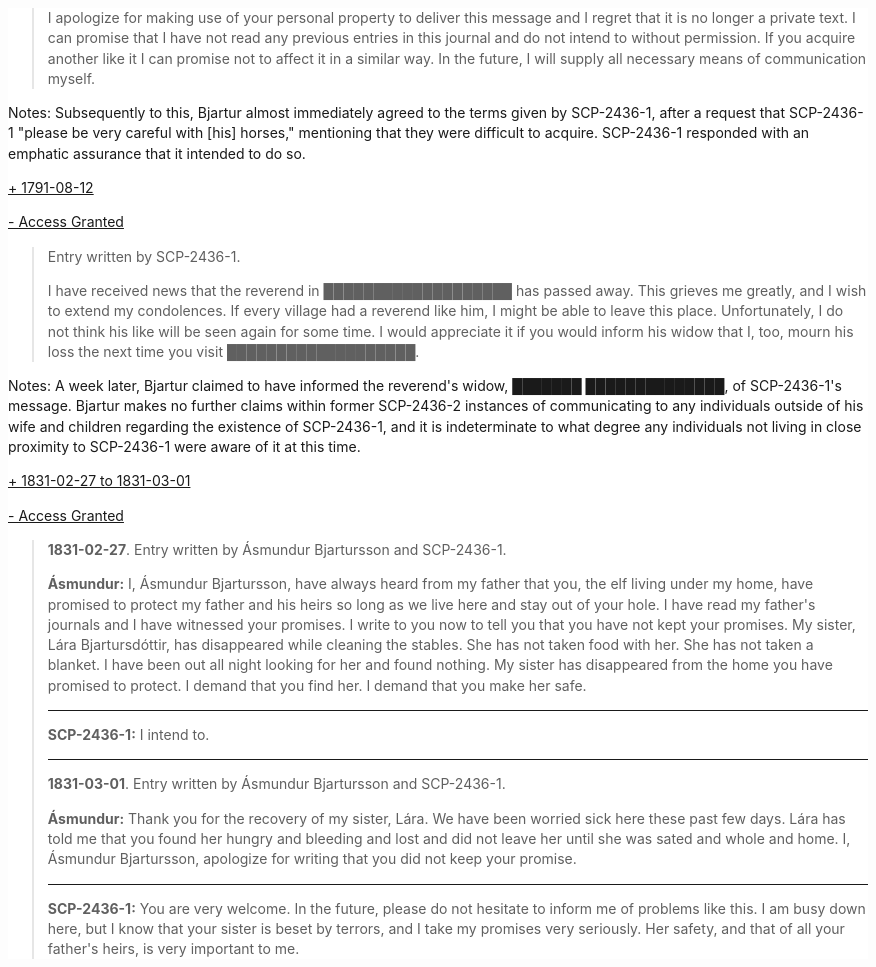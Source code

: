 > I apologize for making use of your personal property to deliver this message and I regret that it is no longer a private text. I can promise that I have not read any previous entries in this journal and do not intend to without permission. If you acquire another like it I can promise not to affect it in a similar way. In the future, I will supply all necessary means of communication myself.

Notes: Subsequently to this, Bjartur almost immediately agreed to the terms given by SCP-2436-1, after a request that SCP-2436-1 "please be very careful with \[his\] horses," mentioning that they were difficult to acquire. SCP-2436-1 responded with an emphatic assurance that it intended to do so.

[+ 1791-08-12](javascript:;)

[\- Access Granted](javascript:;)

> Entry written by SCP-2436-1.
> 
> I have received news that the reverend in ███████████████████ has passed away. This grieves me greatly, and I wish to extend my condolences. If every village had a reverend like him, I might be able to leave this place. Unfortunately, I do not think his like will be seen again for some time. I would appreciate it if you would inform his widow that I, too, mourn his loss the next time you visit ███████████████████.

Notes: A week later, Bjartur claimed to have informed the reverend's widow, ███████ ██████████████, of SCP-2436-1's message. Bjartur makes no further claims within former SCP-2436-2 instances of communicating to any individuals outside of his wife and children regarding the existence of SCP-2436-1, and it is indeterminate to what degree any individuals not living in close proximity to SCP-2436-1 were aware of it at this time.

[+ 1831-02-27 to 1831-03-01](javascript:;)

[\- Access Granted](javascript:;)

> **1831-02-27**. Entry written by Ásmundur Bjartursson and SCP-2436-1.
> 
> **Ásmundur:** I, Ásmundur Bjartursson, have always heard from my father that you, the elf living under my home, have promised to protect my father and his heirs so long as we live here and stay out of your hole. I have read my father's journals and I have witnessed your promises. I write to you now to tell you that you have not kept your promises. My sister, Lára Bjartursdóttir, has disappeared while cleaning the stables. She has not taken food with her. She has not taken a blanket. I have been out all night looking for her and found nothing. My sister has disappeared from the home you have promised to protect. I demand that you find her. I demand that you make her safe.
> 
> * * *
> 
> **SCP-2436-1:** I intend to.
> 
> * * *
> 
> **1831-03-01**. Entry written by Ásmundur Bjartursson and SCP-2436-1.
> 
> **Ásmundur:** Thank you for the recovery of my sister, Lára. We have been worried sick here these past few days. Lára has told me that you found her hungry and bleeding and lost and did not leave her until she was sated and whole and home. I, Ásmundur Bjartursson, apologize for writing that you did not keep your promise.
> 
> * * *
> 
> **SCP-2436-1:** You are very welcome. In the future, please do not hesitate to inform me of problems like this. I am busy down here, but I know that your sister is beset by terrors, and I take my promises very seriously. Her safety, and that of all your father's heirs, is very important to me.
